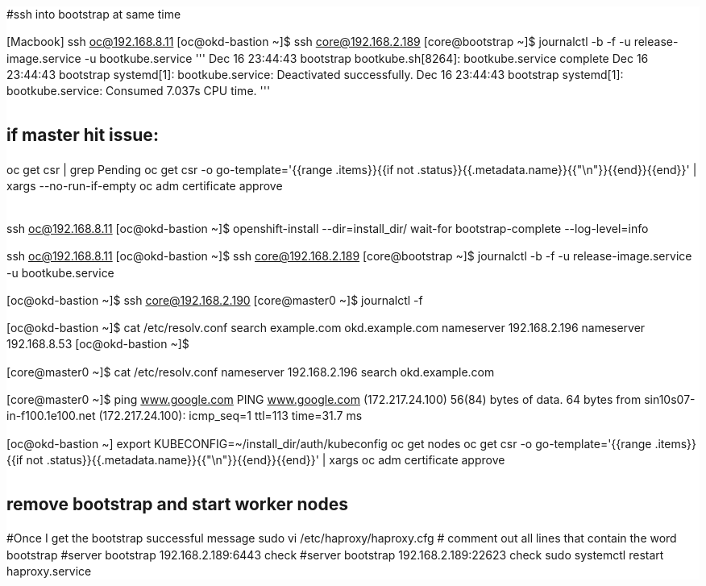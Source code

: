 #ssh into bootstrap at same time

[Macbook]
ssh oc@192.168.8.11
[oc@okd-bastion ~]$ 
ssh core@192.168.2.189
[core@bootstrap ~]$
journalctl -b -f -u release-image.service -u bootkube.service
'''
Dec 16 23:44:43 bootstrap bootkube.sh[8264]: bootkube.service complete
Dec 16 23:44:43 bootstrap systemd[1]: bootkube.service: Deactivated successfully.
Dec 16 23:44:43 bootstrap systemd[1]: bootkube.service: Consumed 7.037s CPU time.
'''

## if master hit issue:

oc get csr | grep Pending
oc get csr -o go-template='{{range .items}}{{if not .status}}{{.metadata.name}}{{"\n"}}{{end}}{{end}}' | xargs --no-run-if-empty oc adm certificate approve

######
ssh oc@192.168.8.11
[oc@okd-bastion ~]$ openshift-install --dir=install_dir/ wait-for bootstrap-complete --log-level=info

ssh oc@192.168.8.11
[oc@okd-bastion ~]$ ssh core@192.168.2.189
[core@bootstrap ~]$ journalctl -b -f -u release-image.service -u bootkube.service

[oc@okd-bastion ~]$ ssh core@192.168.2.190
[core@master0 ~]$ journalctl -f

[oc@okd-bastion ~]$ cat /etc/resolv.conf 
search example.com okd.example.com
nameserver 192.168.2.196
nameserver 192.168.8.53
[oc@okd-bastion ~]$ 

[core@master0 ~]$ cat /etc/resolv.conf 
nameserver 192.168.2.196
search okd.example.com

[core@master0 ~]$ ping www.google.com
PING www.google.com (172.217.24.100) 56(84) bytes of data.
64 bytes from sin10s07-in-f100.1e100.net (172.217.24.100): icmp_seq=1 ttl=113 time=31.7 ms


[oc@okd-bastion ~]
export KUBECONFIG=~/install_dir/auth/kubeconfig
oc get nodes
oc get csr -o go-template='{{range .items}}{{if not .status}}{{.metadata.name}}{{"\n"}}{{end}}{{end}}' | xargs oc adm certificate approve


## remove bootstrap and start worker nodes
#Once I get the bootstrap successful message
sudo vi /etc/haproxy/haproxy.cfg  # comment out all lines that contain the word bootstrap
#server      bootstrap 192.168.2.189:6443 check
#server      bootstrap 192.168.2.189:22623 check
sudo systemctl restart haproxy.service
